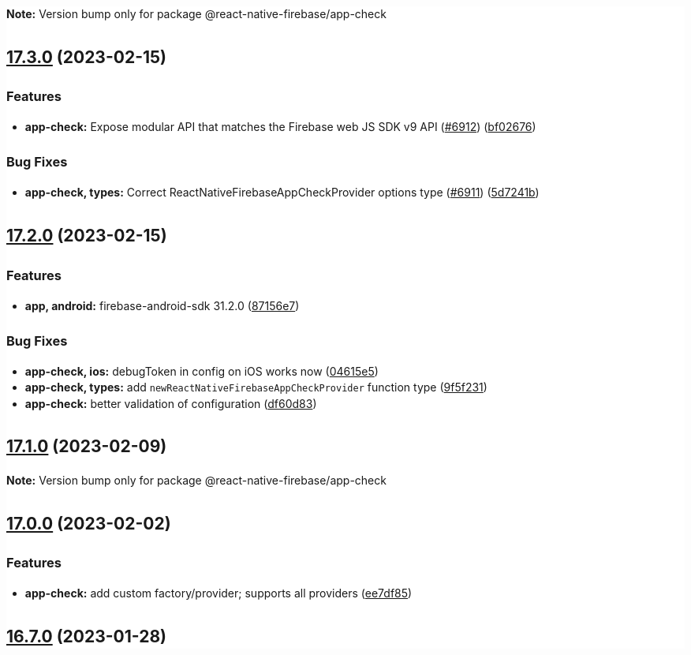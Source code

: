 **Note:** Version bump only for package @react-native-firebase/app-check

## [17.3.0](https://github.com/invertase/react-native-firebase/compare/v17.2.0...v17.3.0) (2023-02-15)

### Features

- **app-check:** Expose modular API that matches the Firebase web JS SDK v9 API ([#6912](https://github.com/invertase/react-native-firebase/issues/6912)) ([bf02676](https://github.com/invertase/react-native-firebase/commit/bf0267609251a5b8e4245c300678fe7d7ea53d92))

### Bug Fixes

- **app-check, types:** Correct ReactNativeFirebaseAppCheckProvider options type ([#6911](https://github.com/invertase/react-native-firebase/issues/6911)) ([5d7241b](https://github.com/invertase/react-native-firebase/commit/5d7241b124dc283852efb4c549f6888005101ecd))

## [17.2.0](https://github.com/invertase/react-native-firebase/compare/v17.1.0...v17.2.0) (2023-02-15)

### Features

- **app, android:** firebase-android-sdk 31.2.0 ([87156e7](https://github.com/invertase/react-native-firebase/commit/87156e75e16775db14ef8f9bf6b0049b15ee1277))

### Bug Fixes

- **app-check, ios:** debugToken in config on iOS works now ([04615e5](https://github.com/invertase/react-native-firebase/commit/04615e5568af549fb79d8b1ed59dbbce29ddb5f9))
- **app-check, types:** add `newReactNativeFirebaseAppCheckProvider` function type ([9f5f231](https://github.com/invertase/react-native-firebase/commit/9f5f231e06ebe3f75e553b898eef173395954ae8))
- **app-check:** better validation of configuration ([df60d83](https://github.com/invertase/react-native-firebase/commit/df60d834c897e55c7c62b4850be12a2a396ac21f))

## [17.1.0](https://github.com/invertase/react-native-firebase/compare/v17.0.0...v17.1.0) (2023-02-09)

**Note:** Version bump only for package @react-native-firebase/app-check

## [17.0.0](https://github.com/invertase/react-native-firebase/compare/v16.7.0...v17.0.0) (2023-02-02)

### Features

- **app-check:** add custom factory/provider; supports all providers ([ee7df85](https://github.com/invertase/react-native-firebase/commit/ee7df855ec0a573df5aa2e26261adf9c292aa7d5))

## [16.7.0](https://github.com/invertase/react-native-firebase/compare/v16.6.0...v16.7.0) (2023-01-28)
